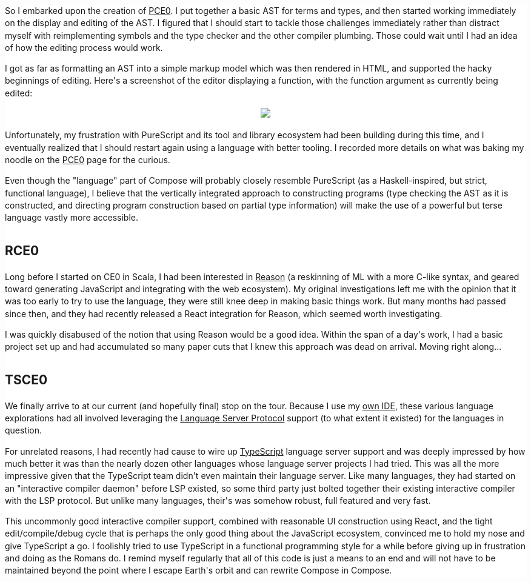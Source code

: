 So I embarked upon the creation of [PCE0]. I put together a basic AST for terms and types, and then
started working immediately on the display and editing of the AST. I figured that I should start to
tackle those challenges immediately rather than distract myself with reimplementing symbols and the
type checker and the other compiler plumbing. Those could wait until I had an idea of how the
editing process would work.

I got as far as formatting an AST into a simple markup model which was then rendered in HTML, and
supported the hacky beginnings of editing. Here's a screenshot of the editor displaying a function,
with the function argument `as` currently being edited:

<center><img src="../../psce0.png" width="500" /></center>

Unfortunately, my frustration with PureScript and its tool and library ecosystem had been building
during this time, and I eventually realized that I should restart again using a language with
better tooling. I recorded more details on what was baking my noodle on the [PCE0] page for the
curious.

Even though the "language" part of Compose will probably closely resemble PureScript (as a
Haskell-inspired, but strict, functional language), I believe that the vertically integrated
approach to constructing programs (type checking the AST as it is constructed, and directing
program construction based on partial type information) will make the use of a powerful but terse
language vastly more accessible.

## RCE0

Long before I started on CE0 in Scala, I had been interested in [Reason] \(a reskinning of ML with a
more C-like syntax, and geared toward generating JavaScript and integrating with the web
ecosystem). My original investigations left me with the opinion that it was too early to try to use
the language, they were still knee deep in making basic things work. But many months had passed
since then, and they had recently released a React integration for Reason, which seemed worth
investigating.

I was quickly disabused of the notion that using Reason would be a good idea. Within the span of a
day's work, I had a basic project set up and had accumulated so many paper cuts that I knew this
approach was dead on arrival. Moving right along...

## TSCE0

We finally arrive to at our current (and hopefully final) stop on the tour. Because I use my [own
IDE], these various language explorations had all involved leveraging the [Language Server
Protocol] support (to what extent it existed) for the languages in question.

For unrelated reasons, I had recently had cause to wire up [TypeScript] language server support and
was deeply impressed by how much better it was than the nearly dozen other languages whose language
server projects I had tried. This was all the more impressive given that the TypeScript team didn't
even maintain their language server. Like many languages, they had started on an "interactive
compiler daemon" before LSP existed, so some third party just bolted together their existing
interactive compiler with the LSP protocol. But unlike many languages, their's was somehow robust,
full featured and very fast.

This uncommonly good interactive compiler support, combined with reasonable UI construction using
React, and the tight edit/compile/debug cycle that is perhaps the only good thing about the
JavaScript ecosystem, convinced me to hold my nose and give TypeScript a go. I foolishly tried to
use TypeScript in a functional programming style for a while before giving up in frustration and
doing as the Romans do. I remind myself regularly that all of this code is just a means to an end
and will not have to be maintained beyond the point where I escape Earth's orbit and can rewrite
Compose in Compose.


[C0]: https://github.com/samskivert/compose/tree/master/c0
[Language Server Protocol]: https://langserver.org/
[PCE0]: https://github.com/samskivert/compose/tree/master/pce0
[PureScript]: http://www.purescript.org/
[Reason]: https://reasonml.github.io/
[TypeScript]: https://www.typescriptlang.org/
[own IDE]: https://github.com/scaled/scaled
[project model]: https://samskivert.github.io/compose/project-model/
[prototyped]: https://github.com/samskivert/bidir-scala